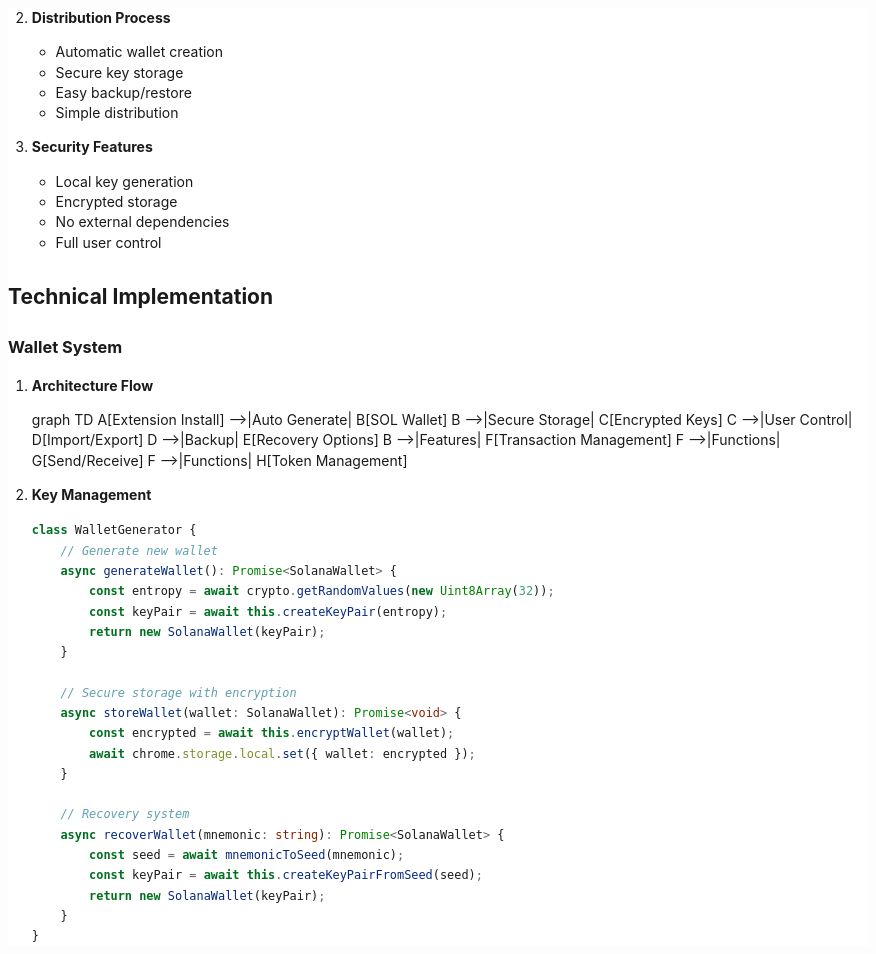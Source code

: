 2. **Distribution Process**
   - Automatic wallet creation
   - Secure key storage
   - Easy backup/restore
   - Simple distribution

3. **Security Features**
   - Local key generation
   - Encrypted storage
   - No external dependencies
   - Full user control

## Technical Implementation

### Wallet System

1. **Architecture Flow**
   <div class="mermaid">
   graph TD
       A[Extension Install] -->|Auto Generate| B[SOL Wallet]
       B -->|Secure Storage| C[Encrypted Keys]
       C -->|User Control| D[Import/Export]
       D -->|Backup| E[Recovery Options]
       B -->|Features| F[Transaction Management]
       F -->|Functions| G[Send/Receive]
       F -->|Functions| H[Token Management]
   </div>

2. **Key Management**
   ```typescript
   class WalletGenerator {
       // Generate new wallet
       async generateWallet(): Promise<SolanaWallet> {
           const entropy = await crypto.getRandomValues(new Uint8Array(32));
           const keyPair = await this.createKeyPair(entropy);
           return new SolanaWallet(keyPair);
       }
       
       // Secure storage with encryption
       async storeWallet(wallet: SolanaWallet): Promise<void> {
           const encrypted = await this.encryptWallet(wallet);
           await chrome.storage.local.set({ wallet: encrypted });
       }
       
       // Recovery system
       async recoverWallet(mnemonic: string): Promise<SolanaWallet> {
           const seed = await mnemonicToSeed(mnemonic);
           const keyPair = await this.createKeyPairFromSeed(seed);
           return new SolanaWallet(keyPair);
       }
   }
   ```

